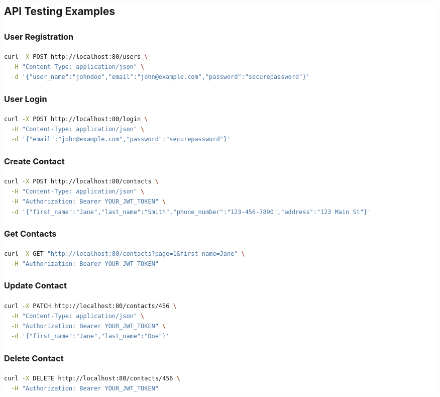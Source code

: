 ## API Testing Examples

### User Registration
```bash
curl -X POST http://localhost:80/users \
  -H "Content-Type: application/json" \
  -d '{"user_name":"johndoe","email":"john@example.com","password":"securepassword"}'
```

### User Login
```bash
curl -X POST http://localhost:80/login \
  -H "Content-Type: application/json" \
  -d '{"email":"john@example.com","password":"securepassword"}'
```

### Create Contact
```bash
curl -X POST http://localhost:80/contacts \
  -H "Content-Type: application/json" \
  -H "Authorization: Bearer YOUR_JWT_TOKEN" \
  -d '{"first_name":"Jane","last_name":"Smith","phone_number":"123-456-7890","address":"123 Main St"}'
```

### Get Contacts
```bash
curl -X GET "http://localhost:80/contacts?page=1&first_name=Jane" \
  -H "Authorization: Bearer YOUR_JWT_TOKEN"
```

### Update Contact
```bash
curl -X PATCH http://localhost:80/contacts/456 \
  -H "Content-Type: application/json" \
  -H "Authorization: Bearer YOUR_JWT_TOKEN" \
  -d '{"first_name":"Jane","last_name":"Doe"}'
```

### Delete Contact
```bash
curl -X DELETE http://localhost:80/contacts/456 \
  -H "Authorization: Bearer YOUR_JWT_TOKEN"
```
